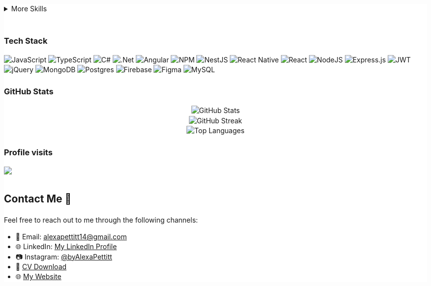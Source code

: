 <details><summary>More Skills</summary></details>

<br>

### Tech Stack
![JavaScript](https://img.shields.io/badge/javascript-%23323330.svg?style=for-the-badge&logo=javascript&logoColor=%23F7DF1E) ![TypeScript](https://img.shields.io/badge/typescript-%23007ACC.svg?style=for-the-badge&logo=typescript&logoColor=white) ![C#](https://img.shields.io/badge/c%23-%23239120.svg?style=for-the-badge&logo=c-sharp&logoColor=white) ![.Net](https://img.shields.io/badge/.NET-5C2D91?style=for-the-badge&logo=.net&logoColor=white) ![Angular](https://img.shields.io/badge/angular-%23DD0031.svg?style=for-the-badge&logo=angular&logoColor=white) ![NPM](https://img.shields.io/badge/NPM-%23CB3837.svg?style=for-the-badge&logo=npm&logoColor=white) ![NestJS](https://img.shields.io/badge/nestjs-%23E0234E.svg?style=for-the-badge&logo=nestjs&logoColor=white) ![React Native](https://img.shields.io/badge/react_native-%2320232a.svg?style=for-the-badge&logo=react&logoColor=%2361DAFB) ![React](https://img.shields.io/badge/react-%2320232a.svg?style=for-the-badge&logo=react&logoColor=%2361DAFB) ![NodeJS](https://img.shields.io/badge/node.js-6DA55F?style=for-the-badge&logo=node.js&logoColor=white) ![Express.js](https://img.shields.io/badge/express.js-%23404d59.svg?style=for-the-badge&logo=express&logoColor=%2361DAFB) ![JWT](https://img.shields.io/badge/JWT-black?style=for-the-badge&logo=JSON%20web%20tokens) ![jQuery](https://img.shields.io/badge/jquery-%230769AD.svg?style=for-the-badge&logo=jquery&logoColor=white) ![MongoDB](https://img.shields.io/badge/MongoDB-%234ea94b.svg?style=for-the-badge&logo=mongodb&logoColor=white) ![Postgres](https://img.shields.io/badge/postgres-%23316192.svg?style=for-the-badge&logo=postgresql&logoColor=white) ![Firebase](https://img.shields.io/badge/Firebase-039BE5?style=for-the-badge&logo=Firebase&logoColor=white) ![Figma](https://img.shields.io/badge/figma-%23F24E1E.svg?style=for-the-badge&logo=figma&logoColor=white) ![MySQL](https://img.shields.io/badge/mysql-%2300000f.svg?style=for-the-badge&logo=mysql&logoColor=white)
### GitHub Stats
<p align="center" width=100%>
    <img src="https://github-readme-stats.vercel.app/api?username=alexapea&theme=vue&hide_border=false&include_all_commits=false&count_private=false" alt="GitHub Stats" style="width: 80%;">
    <br>
    <img src="https://github-readme-streak-stats.herokuapp.com/?user=alexapea&theme=vue&hide_border=false" alt="GitHub Streak" style="width: 80%;">
    <br>
    <img src="https://github-readme-stats.vercel.app/api/top-langs/?username=alexapea&theme=vue&hide_border=false&include_all_commits=false&count_private=false&layout=compact" alt="Top Languages" style="width: 80%;">
</p>

### Profile visits
[![](https://visitcount.itsvg.in/api?id=alexapea&icon=0&color=0)](https://visitcount.itsvg.in)



## Contact Me 📱

Feel free to reach out to me through the following channels:

- 📧 Email: alexapettitt14@gmail.com
- 🌐 LinkedIn: [My LinkedIn Profile](https://www.linkedin.com/in/alexa-pettitt-b8326621b/?originalSubdomain=za)
- 📷 Instagram: [@byAlexaPettitt](https://www.instagram.com/byalexapettitt/?hl=en)
- 📄 [CV Download](https://drive.google.com/file/d/1tIV_PuxgSWxdeTh9n1hfN7IxBshOtChT/view)
- 🌐 [My Website](https://alexa-pettitt-portfolio.webflow.io/)

</font>
